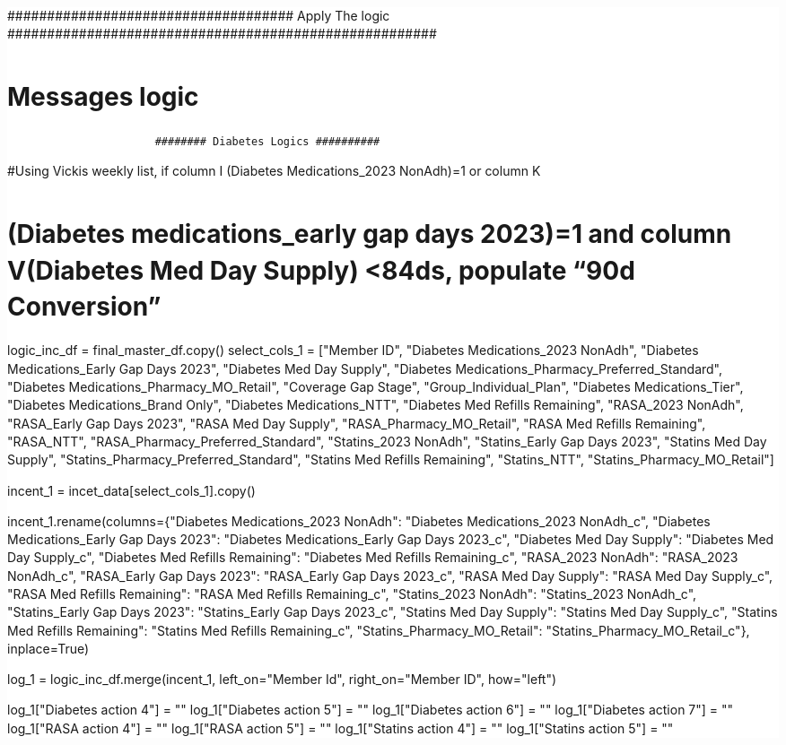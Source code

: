 #################################### Apply The logic ######################################################
# Messages logic

                           ######## Diabetes Logics ##########
#Using Vickis weekly list, if column I (Diabetes Medications_2023 NonAdh)=1 or column K 
# (Diabetes medications_early gap days 2023)=1 and column V(Diabetes Med Day Supply) <84ds, populate “90d Conversion” 

logic_inc_df = final_master_df.copy()
select_cols_1 = ["Member ID", "Diabetes Medications_2023 NonAdh", "Diabetes Medications_Early Gap Days 2023", "Diabetes Med Day Supply",
                 "Diabetes Medications_Pharmacy_Preferred_Standard", "Diabetes Medications_Pharmacy_MO_Retail", "Coverage Gap Stage",
                 "Group_Individual_Plan", "Diabetes Medications_Tier", "Diabetes Medications_Brand Only", "Diabetes Medications_NTT",
                 "Diabetes Med Refills Remaining", "RASA_2023 NonAdh", "RASA_Early Gap Days 2023", "RASA Med Day Supply",
                 "RASA_Pharmacy_MO_Retail", "RASA Med Refills Remaining", "RASA_NTT", "RASA_Pharmacy_Preferred_Standard",
                 "Statins_2023 NonAdh", "Statins_Early Gap Days 2023", "Statins Med Day Supply", "Statins_Pharmacy_Preferred_Standard",
                 "Statins Med Refills Remaining", "Statins_NTT", "Statins_Pharmacy_MO_Retail"]

incent_1 = incet_data[select_cols_1].copy()

incent_1.rename(columns={"Diabetes Medications_2023 NonAdh": "Diabetes Medications_2023 NonAdh_c",
                         "Diabetes Medications_Early Gap Days 2023": "Diabetes Medications_Early Gap Days 2023_c",
                         "Diabetes Med Day Supply": "Diabetes Med Day Supply_c",
                         "Diabetes Med Refills Remaining": "Diabetes Med Refills Remaining_c",
                         "RASA_2023 NonAdh": "RASA_2023 NonAdh_c",
                         "RASA_Early Gap Days 2023": "RASA_Early Gap Days 2023_c",
                         "RASA Med Day Supply": "RASA Med Day Supply_c",
                         "RASA Med Refills Remaining": "RASA Med Refills Remaining_c",
                         "Statins_2023 NonAdh": "Statins_2023 NonAdh_c",
                         "Statins_Early Gap Days 2023": "Statins_Early Gap Days 2023_c",
                         "Statins Med Day Supply": "Statins Med Day Supply_c",
                         "Statins Med Refills Remaining": "Statins Med Refills Remaining_c",
                         "Statins_Pharmacy_MO_Retail": "Statins_Pharmacy_MO_Retail_c"}, inplace=True)

log_1 = logic_inc_df.merge(incent_1, left_on="Member Id", right_on="Member ID", how="left")

log_1["Diabetes action 4"] = ""
log_1["Diabetes action 5"] = ""
log_1["Diabetes action 6"] = ""
log_1["Diabetes action 7"] = ""
log_1["RASA action 4"] = ""
log_1["RASA action 5"] = ""
log_1["Statins action 4"] = ""
log_1["Statins action 5"] = ""
